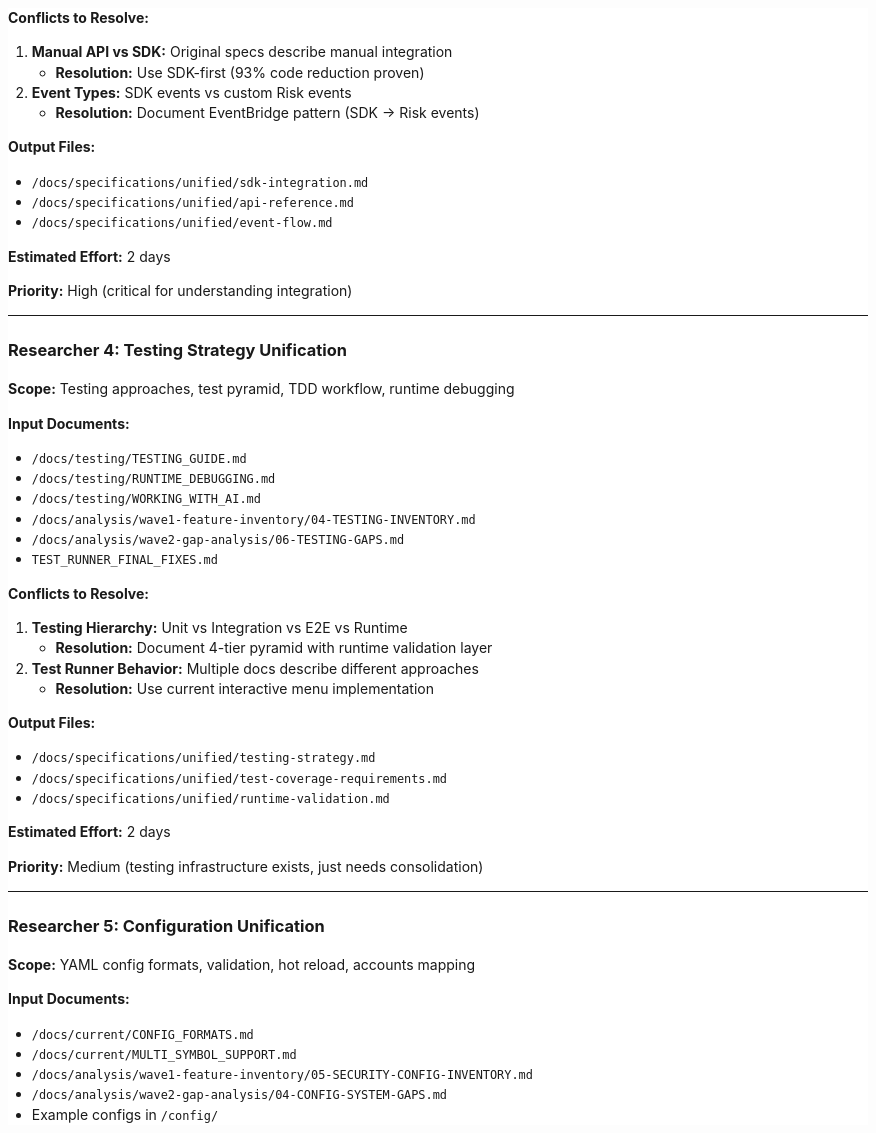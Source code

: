 **Conflicts to Resolve:**
1. **Manual API vs SDK:** Original specs describe manual integration
   - **Resolution:** Use SDK-first (93% code reduction proven)
2. **Event Types:** SDK events vs custom Risk events
   - **Resolution:** Document EventBridge pattern (SDK → Risk events)

**Output Files:**
- `/docs/specifications/unified/sdk-integration.md`
- `/docs/specifications/unified/api-reference.md`
- `/docs/specifications/unified/event-flow.md`

**Estimated Effort:** 2 days

**Priority:** High (critical for understanding integration)

---

### Researcher 4: Testing Strategy Unification

**Scope:** Testing approaches, test pyramid, TDD workflow, runtime debugging

**Input Documents:**
- `/docs/testing/TESTING_GUIDE.md`
- `/docs/testing/RUNTIME_DEBUGGING.md`
- `/docs/testing/WORKING_WITH_AI.md`
- `/docs/analysis/wave1-feature-inventory/04-TESTING-INVENTORY.md`
- `/docs/analysis/wave2-gap-analysis/06-TESTING-GAPS.md`
- `TEST_RUNNER_FINAL_FIXES.md`

**Conflicts to Resolve:**
1. **Testing Hierarchy:** Unit vs Integration vs E2E vs Runtime
   - **Resolution:** Document 4-tier pyramid with runtime validation layer
2. **Test Runner Behavior:** Multiple docs describe different approaches
   - **Resolution:** Use current interactive menu implementation

**Output Files:**
- `/docs/specifications/unified/testing-strategy.md`
- `/docs/specifications/unified/test-coverage-requirements.md`
- `/docs/specifications/unified/runtime-validation.md`

**Estimated Effort:** 2 days

**Priority:** Medium (testing infrastructure exists, just needs consolidation)

---

### Researcher 5: Configuration Unification

**Scope:** YAML config formats, validation, hot reload, accounts mapping

**Input Documents:**
- `/docs/current/CONFIG_FORMATS.md`
- `/docs/current/MULTI_SYMBOL_SUPPORT.md`
- `/docs/analysis/wave1-feature-inventory/05-SECURITY-CONFIG-INVENTORY.md`
- `/docs/analysis/wave2-gap-analysis/04-CONFIG-SYSTEM-GAPS.md`
- Example configs in `/config/`
